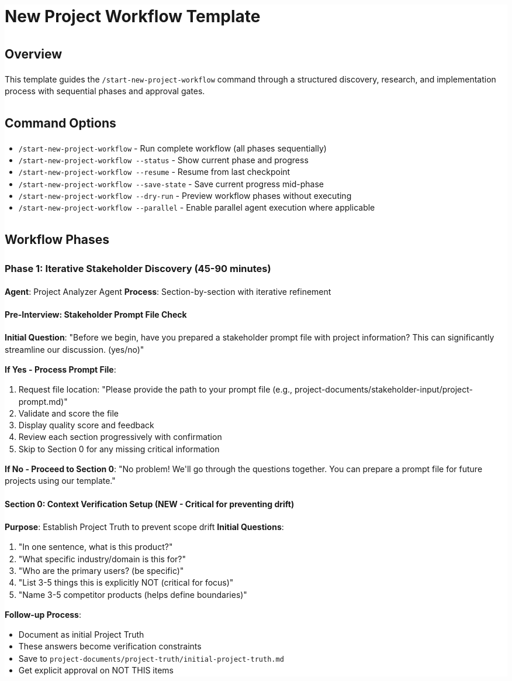 # New Project Workflow Template

## Overview
This template guides the `/start-new-project-workflow` command through a structured discovery, research, and implementation process with sequential phases and approval gates.

## Command Options
- `/start-new-project-workflow` - Run complete workflow (all phases sequentially)
- `/start-new-project-workflow --status` - Show current phase and progress
- `/start-new-project-workflow --resume` - Resume from last checkpoint
- `/start-new-project-workflow --save-state` - Save current progress mid-phase
- `/start-new-project-workflow --dry-run` - Preview workflow phases without executing
- `/start-new-project-workflow --parallel` - Enable parallel agent execution where applicable

## Workflow Phases

### Phase 1: Iterative Stakeholder Discovery (45-90 minutes)
**Agent**: Project Analyzer Agent
**Process**: Section-by-section with iterative refinement

#### Pre-Interview: Stakeholder Prompt File Check
**Initial Question**:
"Before we begin, have you prepared a stakeholder prompt file with project information? This can significantly streamline our discussion. (yes/no)"

**If Yes - Process Prompt File**:
1. Request file location: "Please provide the path to your prompt file (e.g., project-documents/stakeholder-input/project-prompt.md)"
2. Validate and score the file
3. Display quality score and feedback
4. Review each section progressively with confirmation
5. Skip to Section 0 for any missing critical information

**If No - Proceed to Section 0**:
"No problem! We'll go through the questions together. You can prepare a prompt file for future projects using our template."

#### Section 0: Context Verification Setup (NEW - Critical for preventing drift)
**Purpose**: Establish Project Truth to prevent scope drift
**Initial Questions**:
1. "In one sentence, what is this product?"
2. "What specific industry/domain is this for?"
3. "Who are the primary users? (be specific)"
4. "List 3-5 things this is explicitly NOT (critical for focus)"
5. "Name 3-5 competitor products (helps define boundaries)"

**Follow-up Process**:
- Document as initial Project Truth
- These answers become verification constraints
- Save to `project-documents/project-truth/initial-project-truth.md`
- Get explicit approval on NOT THIS items
